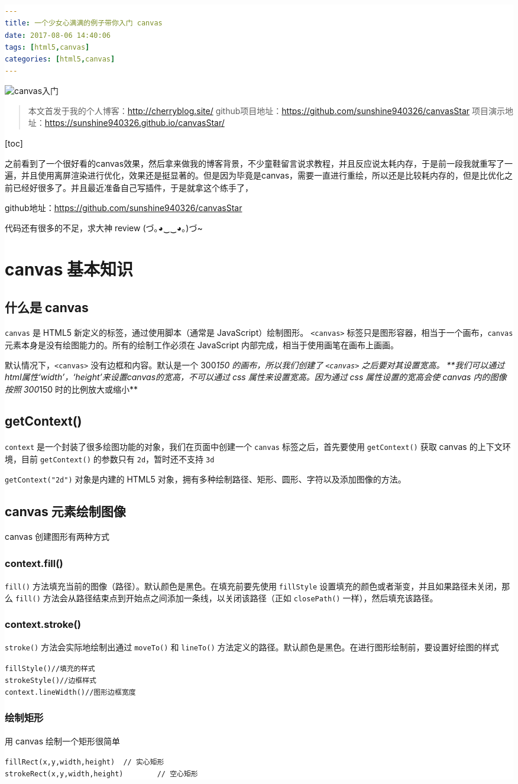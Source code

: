 ```yaml
---
title: 一个少女心满满的例子带你入门 canvas
date: 2017-08-06 14:40:06
tags: [html5,canvas]
categories: [html5,canvas]
---
```


![canvas入门](http://img.blog.csdn.net/20170801184128503?watermark/2/text/aHR0cDovL2Jsb2cuY3Nkbi5uZXQvc3Vuc2hpbmU5NDAzMjY=/font/5a6L5L2T/fontsize/400/fill/I0JBQkFCMA==/dissolve/70/gravity/SouthEast)

>本文首发于我的个人博客：http://cherryblog.site/ 
>github项目地址：https://github.com/sunshine940326/canvasStar
>项目演示地址：https://sunshine940326.github.io/canvasStar/



[toc]



之前看到了一个很好看的canvas效果，然后拿来做我的博客背景，不少童鞋留言说求教程，并且反应说太耗内存，于是前一段我就重写了一遍，并且使用离屏渲染进行优化，效果还是挺显著的。但是因为毕竟是canvas，需要一直进行重绘，所以还是比较耗内存的，但是比优化之前已经好很多了。并且最近准备自己写插件，于是就拿这个练手了，

github地址：https://github.com/sunshine940326/canvasStar 

代码还有很多的不足，求大神 review (づ｡◕‿‿◕｡)づ~

# canvas 基本知识
## 什么是 canvas
`canvas` 是 HTML5 新定义的标签，通过使用脚本（通常是 JavaScript）绘制图形。
`<canvas>`  标签只是图形容器，相当于一个画布，`canvas` 元素本身是没有绘图能力的。所有的绘制工作必须在 JavaScript 内部完成，相当于使用画笔在画布上画画。

默认情况下，`<canvas>` 没有边框和内容。默认是一个 300*150 的画布，所以我们创建了 `<canvas>` 之后要对其设置宽高。
**我们可以通过html属性‘width’，‘height’来设置canvas的宽高，不可以通过 css 属性来设置宽高。因为通过 css 属性设置的宽高会使 canvas 内的图像按照 300*150 时的比例放大或缩小**

## getContext()
`context` 是一个封装了很多绘图功能的对象，我们在页面中创建一个 `canvas` 标签之后，首先要使用 `getContext()` 获取 canvas 的上下文环境，目前 `getContext()` 的参数只有 `2d`，暂时还不支持 `3d` 

`getContext("2d")` 对象是内建的 HTML5 对象，拥有多种绘制路径、矩形、圆形、字符以及添加图像的方法。

##  canvas 元素绘制图像
canvas 创建图形有两种方式
### context.fill()
`fill()` 方法填充当前的图像（路径）。默认颜色是黑色。在填充前要先使用 `fillStyle` 设置填充的颜色或者渐变，并且如果路径未关闭，那么 `fill()` 方法会从路径结束点到开始点之间添加一条线，以关闭该路径（正如 `closePath()` 一样），然后填充该路径。
### context.stroke()
`stroke()` 方法会实际地绘制出通过 `moveTo()` 和 `lineTo()` 方法定义的路径。默认颜色是黑色。在进行图形绘制前，要设置好绘图的样式
```
fillStyle()//填充的样式
strokeStyle()//边框样式
context.lineWidth()//图形边框宽度
```
### 绘制矩形
用 canvas 绘制一个矩形很简单
```
fillRect(x,y,width,height)  // 实心矩形 
strokeRect(x,y,width,height)        // 空心矩形
```
